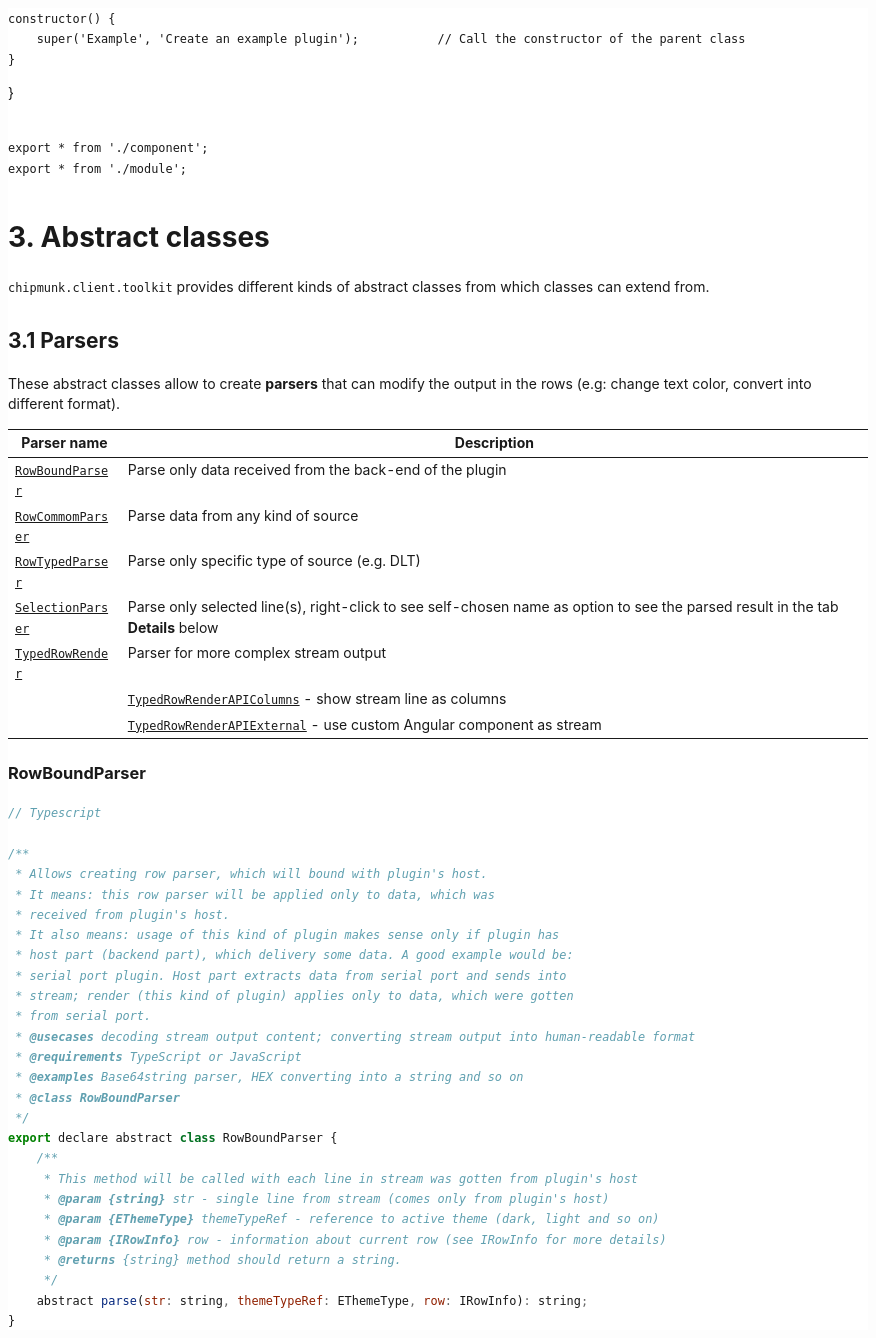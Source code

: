     constructor() {
        super('Example', 'Create an example plugin');           // Call the constructor of the parent class
    }
}
</code></pre>
</div>

<div id="not_public_api.ts" class="tabcontent not">
<pre><code class="language-Javascript">
export * from './component';
export * from './module';
</code></pre>
</div>

<h1 id="abstract">3. Abstract classes</h1>

`chipmunk.client.toolkit` provides different kinds of abstract classes from which classes can extend from.

<h2 id="parsers">3.1 Parsers</h2>

These abstract classes allow to create **parsers** that can modify the output in the rows (e.g: change text color, convert into different format).

| Parser name                         | Description                                                                                                                     |
|-------------------------------------|---------------------------------------------------------------------------------------------------------------------------------|
| <a href="#rbp">`RowBoundParser`</a> | Parse only data received from the back-end of the plugin                                                                        |
| <a href="#rcp">`RowCommomParser`</a>| Parse data from any kind of source                                                                                              |
| <a href="#rtp">`RowTypedParser`</a> | Parse only specific type of source (e.g. DLT)                                                                                   |
| <a href="#sp">`SelectionParser`</a> | Parse only selected line(s), right-click to see self-chosen name as option to see the parsed result in the tab **Details** below|
| <a href="#trr">`TypedRowRender`</a> | Parser for more complex stream output                                                                                           |
|                                     | <a href="#trrCol">`TypedRowRenderAPIColumns`</a> - show stream line as columns                                                  |
|                                     | <a href="#trrExt">`TypedRowRenderAPIExternal`</a> - use custom Angular component as stream                                      |

<h3 id="rbp">RowBoundParser</h3>

```Javascript
// Typescript

/**
 * Allows creating row parser, which will bound with plugin's host.
 * It means: this row parser will be applied only to data, which was
 * received from plugin's host.
 * It also means: usage of this kind of plugin makes sense only if plugin has
 * host part (backend part), which delivery some data. A good example would be:
 * serial port plugin. Host part extracts data from serial port and sends into
 * stream; render (this kind of plugin) applies only to data, which were gotten
 * from serial port.
 * @usecases decoding stream output content; converting stream output into human-readable format
 * @requirements TypeScript or JavaScript
 * @examples Base64string parser, HEX converting into a string and so on
 * @class RowBoundParser
 */
export declare abstract class RowBoundParser {
    /**
     * This method will be called with each line in stream was gotten from plugin's host
     * @param {string} str - single line from stream (comes only from plugin's host)
     * @param {EThemeType} themeTypeRef - reference to active theme (dark, light and so on)
     * @param {IRowInfo} row - information about current row (see IRowInfo for more details)
     * @returns {string} method should return a string.
     */
    abstract parse(str: string, themeTypeRef: EThemeType, row: IRowInfo): string;
}
```